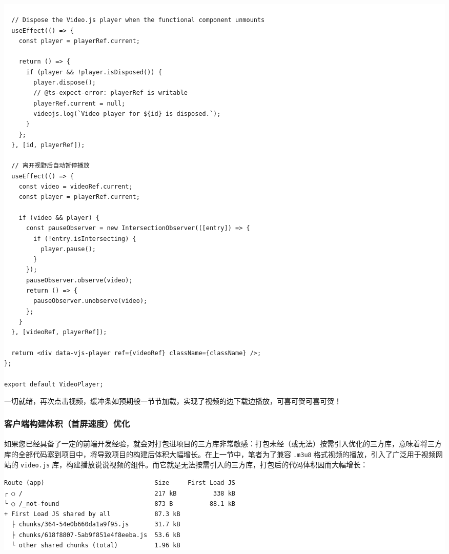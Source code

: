 ```tsx

  // Dispose the Video.js player when the functional component unmounts
  useEffect(() => {
    const player = playerRef.current;

    return () => {
      if (player && !player.isDisposed()) {
        player.dispose();
        // @ts-expect-error: playerRef is writable
        playerRef.current = null;
        videojs.log(`Video player for ${id} is disposed.`);
      }
    };
  }, [id, playerRef]);

  // 离开视野后自动暂停播放
  useEffect(() => {
    const video = videoRef.current;
    const player = playerRef.current;

    if (video && player) {
      const pauseObserver = new IntersectionObserver(([entry]) => {
        if (!entry.isIntersecting) {
          player.pause();
        }
      });
      pauseObserver.observe(video);
      return () => {
        pauseObserver.unobserve(video);
      };
    }
  }, [videoRef, playerRef]);

  return <div data-vjs-player ref={videoRef} className={className} />;
};

export default VideoPlayer;
```

一切就绪，再次点击视频，缓冲条如预期般一节节加载，实现了视频的边下载边播放，可喜可贺可喜可贺！

### 客户端构建体积（首屏速度）优化

如果您已经具备了一定的前端开发经验，就会对打包进项目的三方库非常敏感：打包未经（或无法）按需引入优化的三方库，意味着将三方库的全部代码塞到项目中，将导致项目的构建后体积大幅增长。在上一节中，笔者为了兼容 `.m3u8` 格式视频的播放，引入了广泛用于视频网站的 `video.js` 库，构建播放说说视频的组件。而它就是无法按需引入的三方库，打包后的代码体积因而大幅增长：

```plaintext
Route (app)                              Size     First Load JS
┌ ○ /                                    217 kB          338 kB
└ ○ /_not-found                          873 B          88.1 kB
+ First Load JS shared by all            87.3 kB
  ├ chunks/364-54e0b660da1a9f95.js       31.7 kB
  ├ chunks/618f8807-5ab9f851e4f8eeba.js  53.6 kB
  └ other shared chunks (total)          1.96 kB
```
